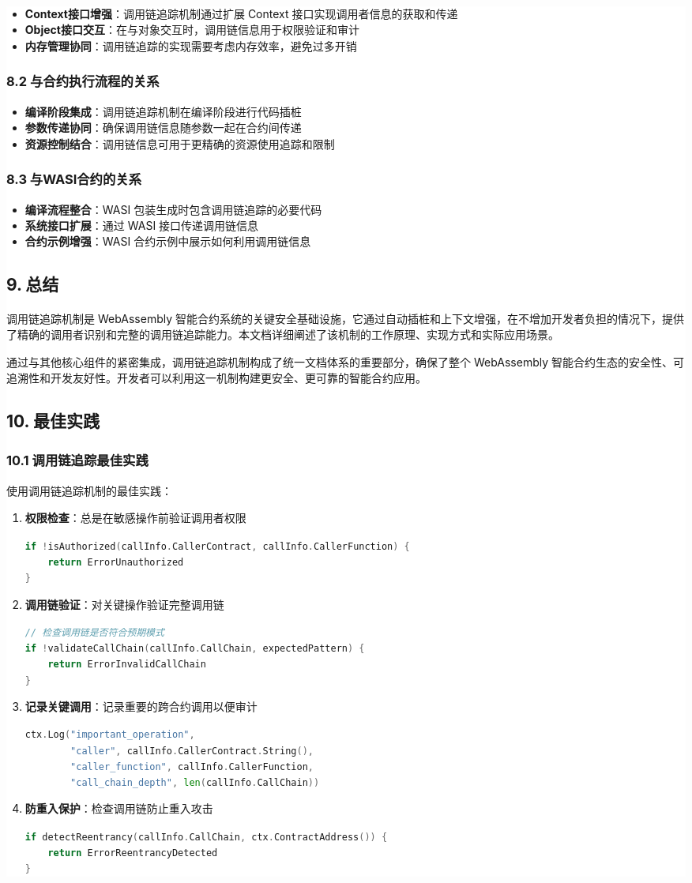 - **Context接口增强**：调用链追踪机制通过扩展 Context 接口实现调用者信息的获取和传递
- **Object接口交互**：在与对象交互时，调用链信息用于权限验证和审计
- **内存管理协同**：调用链追踪的实现需要考虑内存效率，避免过多开销

### 8.2 与合约执行流程的关系

- **编译阶段集成**：调用链追踪机制在编译阶段进行代码插桩
- **参数传递协同**：确保调用链信息随参数一起在合约间传递
- **资源控制结合**：调用链信息可用于更精确的资源使用追踪和限制

### 8.3 与WASI合约的关系

- **编译流程整合**：WASI 包装生成时包含调用链追踪的必要代码
- **系统接口扩展**：通过 WASI 接口传递调用链信息
- **合约示例增强**：WASI 合约示例中展示如何利用调用链信息

## 9. 总结

调用链追踪机制是 WebAssembly 智能合约系统的关键安全基础设施，它通过自动插桩和上下文增强，在不增加开发者负担的情况下，提供了精确的调用者识别和完整的调用链追踪能力。本文档详细阐述了该机制的工作原理、实现方式和实际应用场景。

通过与其他核心组件的紧密集成，调用链追踪机制构成了统一文档体系的重要部分，确保了整个 WebAssembly 智能合约生态的安全性、可追溯性和开发友好性。开发者可以利用这一机制构建更安全、更可靠的智能合约应用。 

## 10. 最佳实践

### 10.1 调用链追踪最佳实践

使用调用链追踪机制的最佳实践：

1. **权限检查**：总是在敏感操作前验证调用者权限
   ```go
   if !isAuthorized(callInfo.CallerContract, callInfo.CallerFunction) {
       return ErrorUnauthorized
   }
   ```

2. **调用链验证**：对关键操作验证完整调用链
   ```go
   // 检查调用链是否符合预期模式
   if !validateCallChain(callInfo.CallChain, expectedPattern) {
       return ErrorInvalidCallChain
   }
   ```

3. **记录关键调用**：记录重要的跨合约调用以便审计
   ```go
   ctx.Log("important_operation", 
           "caller", callInfo.CallerContract.String(),
           "caller_function", callInfo.CallerFunction,
           "call_chain_depth", len(callInfo.CallChain))
   ```

4. **防重入保护**：检查调用链防止重入攻击
   ```go
   if detectReentrancy(callInfo.CallChain, ctx.ContractAddress()) {
       return ErrorReentrancyDetected
   }
   ```
